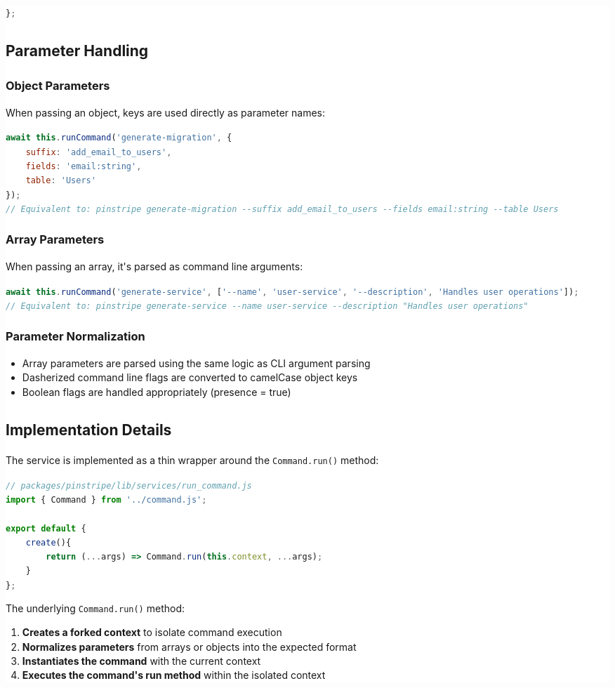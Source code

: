 ```javascript
};
```

## Parameter Handling

### Object Parameters
When passing an object, keys are used directly as parameter names:

```javascript
await this.runCommand('generate-migration', {
    suffix: 'add_email_to_users',
    fields: 'email:string',
    table: 'Users'
});
// Equivalent to: pinstripe generate-migration --suffix add_email_to_users --fields email:string --table Users
```

### Array Parameters
When passing an array, it's parsed as command line arguments:

```javascript
await this.runCommand('generate-service', ['--name', 'user-service', '--description', 'Handles user operations']);
// Equivalent to: pinstripe generate-service --name user-service --description "Handles user operations"
```

### Parameter Normalization
- Array parameters are parsed using the same logic as CLI argument parsing
- Dasherized command line flags are converted to camelCase object keys
- Boolean flags are handled appropriately (presence = true)

## Implementation Details

The service is implemented as a thin wrapper around the `Command.run()` method:

```javascript
// packages/pinstripe/lib/services/run_command.js
import { Command } from '../command.js';

export default {
    create(){
        return (...args) => Command.run(this.context, ...args);
    }
};
```

The underlying `Command.run()` method:
1. **Creates a forked context** to isolate command execution
2. **Normalizes parameters** from arrays or objects into the expected format
3. **Instantiates the command** with the current context
4. **Executes the command's run method** within the isolated context
